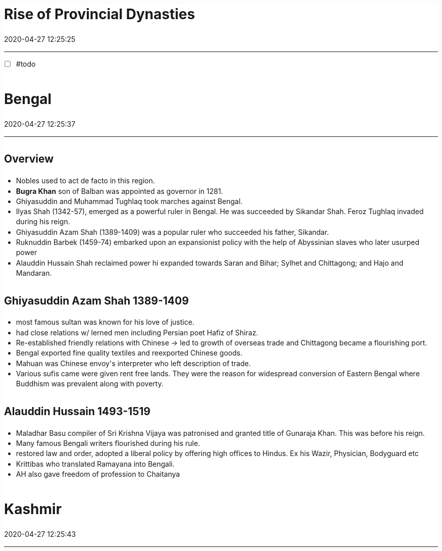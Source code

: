 # Rise of Provincial Dynasties
2020-04-27 12:25:25
            
---


- [ ] #todo 


# Bengal
2020-04-27 12:25:37
            
---

## Overview
-   Nobles used to act de facto in this region.
-   **Bugra Khan** son of Balban was appointed as governor in 1281.
-   Ghiyasuddin and Muhammad Tughlaq took marches against Bengal.
-   Ilyas Shah (1342-57), emerged as a powerful ruler in Bengal. He was succeeded by Sikandar Shah. Feroz Tughlaq invaded during his reign.
-   Ghiyasuddin Azam Shah (1389-1409) was a popular ruler who succeeded his father, Sikandar.
-   Ruknuddin Barbek (1459-74) embarked upon an expansionist policy with the help of Abyssinian slaves who later usurped power
-   Alauddin Hussain Shah reclaimed power hi expanded towards Saran and Bihar; Sylhet and Chittagong; and Hajo and Mandaran.

## Ghiyasuddin Azam Shah 1389-1409
- most famous sultan was known for his love of justice.
- had close relations w/ lerned men including Persian poet Hafiz of Shiraz.
- Re-established friendly relations with Chinese -> led to growth of overseas trade and Chittagong became a flourishing port. 
- Bengal exported fine quality textiles and reexported Chinese goods.
- Mahuan was Chinese envoy's interpreter who left description of trade.
- Various sufis came were given rent free lands. They were the reason for widespread conversion of Eastern Bengal where Buddhism was prevalent along with poverty.

## Alauddin Hussain 1493-1519 
- Maladhar Basu compiler of Sri Krishna Vijaya was patronised and granted title of Gunaraja Khan. This was before his reign.
- Many famous Bengali writers flourished during his rule.
- restored law and order, adopted a liberal policy by offering high offices to Hindus. Ex his Wazir, Physician, Bodyguard etc
- Krittibas who translated Ramayana into Bengali.
- AH also gave freedom of profession to Chaitanya


# Kashmir
2020-04-27 12:25:43
            
---